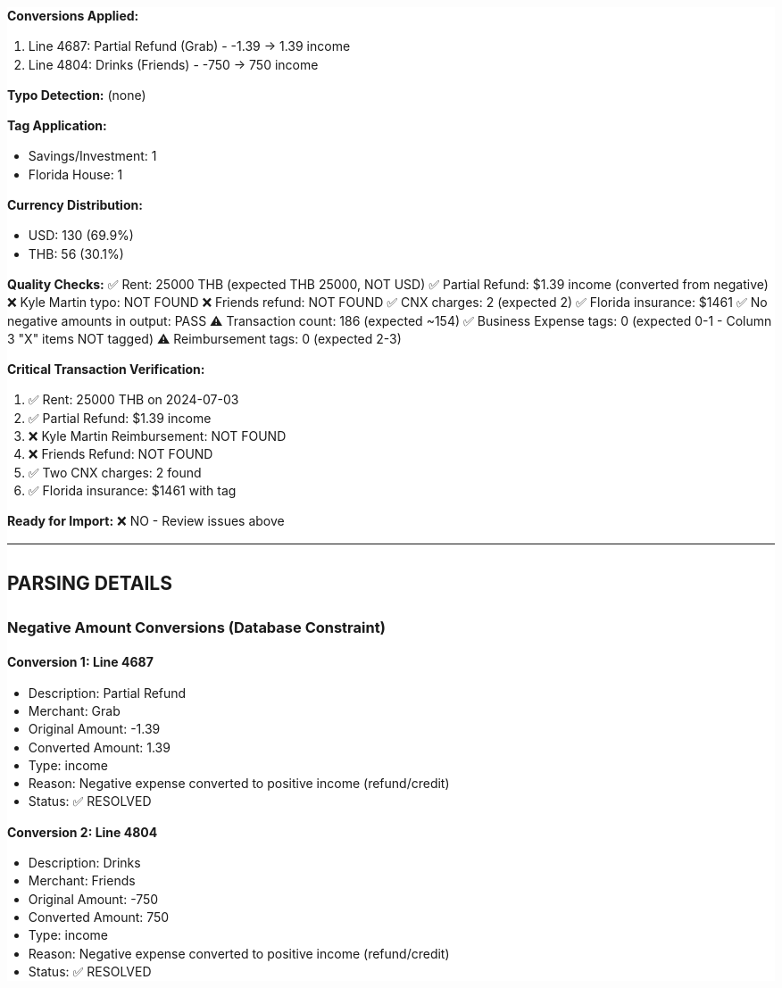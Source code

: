 **Conversions Applied:**
1. Line 4687: Partial Refund (Grab) - -1.39 → 1.39 income
2. Line 4804: Drinks (Friends) - -750 → 750 income

**Typo Detection:**
(none)

**Tag Application:**
- Savings/Investment: 1
- Florida House: 1

**Currency Distribution:**
- USD: 130 (69.9%)
- THB: 56 (30.1%)

**Quality Checks:**
✅ Rent: 25000 THB (expected THB 25000, NOT USD)
✅ Partial Refund: $1.39 income (converted from negative)
❌ Kyle Martin typo: NOT FOUND
❌ Friends refund: NOT FOUND
✅ CNX charges: 2 (expected 2)
✅ Florida insurance: $1461
✅ No negative amounts in output: PASS
⚠️ Transaction count: 186 (expected ~154)
✅ Business Expense tags: 0 (expected 0-1 - Column 3 "X" items NOT tagged)
⚠️ Reimbursement tags: 0 (expected 2-3)

**Critical Transaction Verification:**
1. ✅ Rent: 25000 THB on 2024-07-03
2. ✅ Partial Refund: $1.39 income
3. ❌ Kyle Martin Reimbursement: NOT FOUND
4. ❌ Friends Refund: NOT FOUND
5. ✅ Two CNX charges: 2 found
6. ✅ Florida insurance: $1461 with tag

**Ready for Import:** ❌ NO - Review issues above

---

## PARSING DETAILS

### Negative Amount Conversions (Database Constraint)


**Conversion 1: Line 4687**
- Description: Partial Refund
- Merchant: Grab
- Original Amount: -1.39
- Converted Amount: 1.39
- Type: income
- Reason: Negative expense converted to positive income (refund/credit)
- Status: ✅ RESOLVED


**Conversion 2: Line 4804**
- Description: Drinks
- Merchant: Friends
- Original Amount: -750
- Converted Amount: 750
- Type: income
- Reason: Negative expense converted to positive income (refund/credit)
- Status: ✅ RESOLVED
